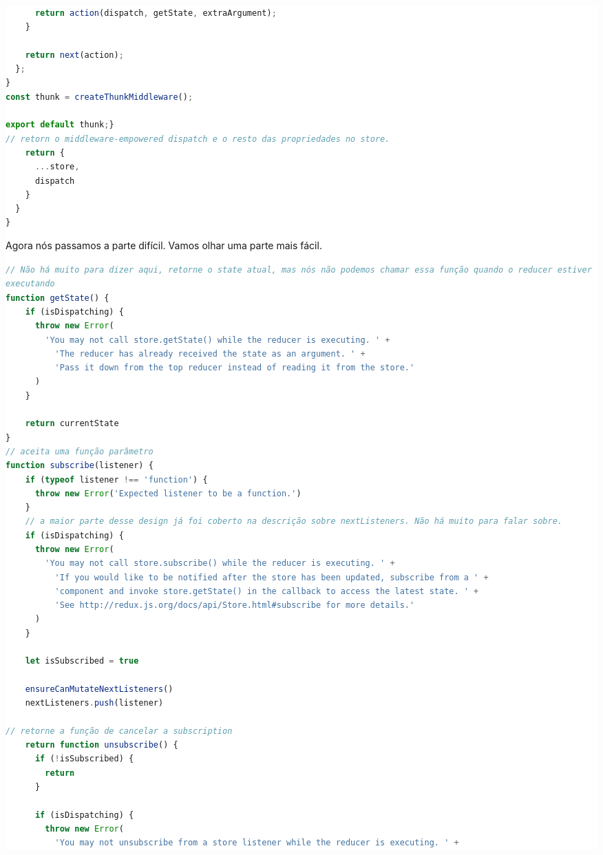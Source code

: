 ```js
      return action(dispatch, getState, extraArgument);
    }

    return next(action);
  };
}
const thunk = createThunkMiddleware();

export default thunk;}
// retorn o middleware-empowered dispatch e o resto das propriedades no store.
    return {
      ...store,
      dispatch
    }
  }
}
```

Agora nós passamos a parte difícil. Vamos olhar uma parte mais fácil.

```js 
// Não há muito para dizer aqui, retorne o state atual, mas nós não podemos chamar essa função quando o reducer estiver executando
function getState() {
    if (isDispatching) {
      throw new Error(
        'You may not call store.getState() while the reducer is executing. ' +
          'The reducer has already received the state as an argument. ' +
          'Pass it down from the top reducer instead of reading it from the store.'
      )
    }

    return currentState
}
// aceita uma função parâmetro
function subscribe(listener) {
    if (typeof listener !== 'function') {
      throw new Error('Expected listener to be a function.')
    }
    // a maior parte desse design já foi coberto na descrição sobre nextListeners. Não há muito para falar sobre.
    if (isDispatching) {
      throw new Error(
        'You may not call store.subscribe() while the reducer is executing. ' +
          'If you would like to be notified after the store has been updated, subscribe from a ' +
          'component and invoke store.getState() in the callback to access the latest state. ' +
          'See http://redux.js.org/docs/api/Store.html#subscribe for more details.'
      )
    }

    let isSubscribed = true

    ensureCanMutateNextListeners()
    nextListeners.push(listener)

// retorne a função de cancelar a subscription
    return function unsubscribe() {
      if (!isSubscribed) {
        return
      }

      if (isDispatching) {
        throw new Error(
          'You may not unsubscribe from a store listener while the reducer is executing. ' +
```